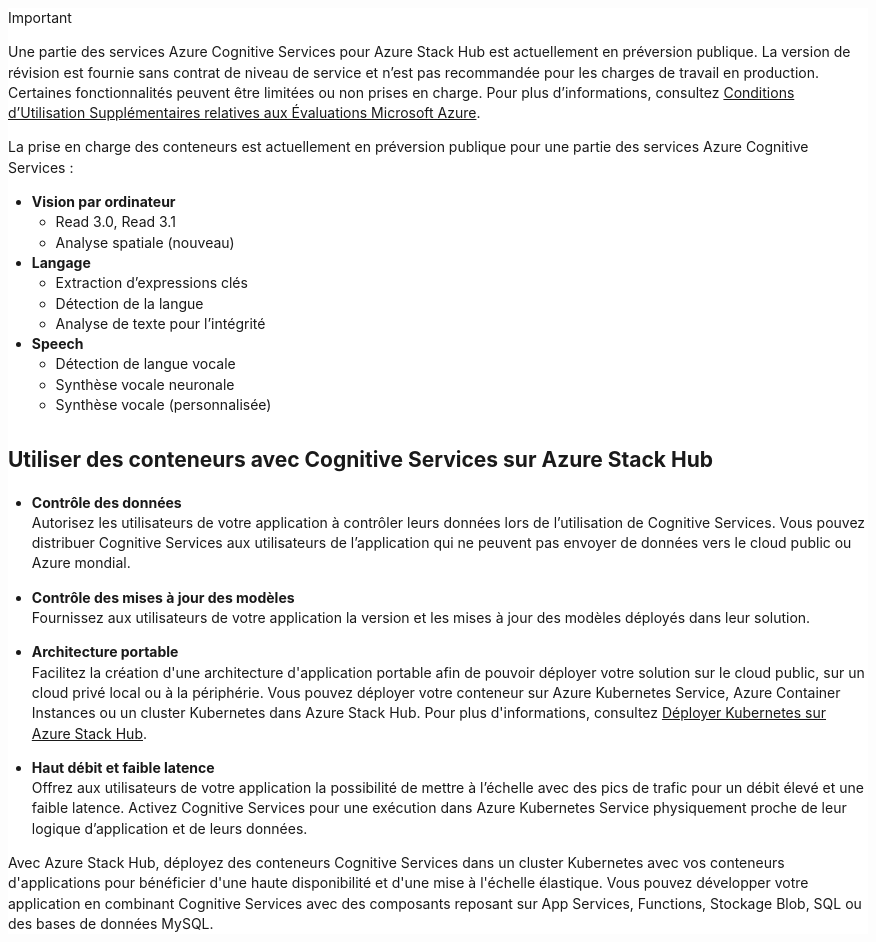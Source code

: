 > [!IMPORTANT]
> Une partie des services Azure Cognitive Services pour Azure Stack Hub est actuellement en préversion publique.
> La version de révision est fournie sans contrat de niveau de service et n’est pas recommandée pour les charges de travail en production. Certaines fonctionnalités peuvent être limitées ou non prises en charge. Pour plus d’informations, consultez [Conditions d’Utilisation Supplémentaires relatives aux Évaluations Microsoft Azure](https://azure.microsoft.com/support/legal/preview-supplemental-terms/).

La prise en charge des conteneurs est actuellement en préversion publique pour une partie des services Azure Cognitive Services :

- **Vision par ordinateur**
    - Read 3.0, Read 3.1
    - Analyse spatiale (nouveau)
- **Langage**
    - Extraction d’expressions clés
    - Détection de la langue
    - Analyse de texte pour l’intégrité
- **Speech**
    - Détection de langue vocale
    - Synthèse vocale neuronale
    - Synthèse vocale (personnalisée)

## <a name="use-containers-with-cognitive-services-on-azure-stack-hub"></a>Utiliser des conteneurs avec Cognitive Services sur Azure Stack Hub

- **Contrôle des données**  
  Autorisez les utilisateurs de votre application à contrôler leurs données lors de l’utilisation de Cognitive Services. Vous pouvez distribuer Cognitive Services aux utilisateurs de l’application qui ne peuvent pas envoyer de données vers le cloud public ou Azure mondial.

- **Contrôle des mises à jour des modèles**  
  Fournissez aux utilisateurs de votre application la version et les mises à jour des modèles déployés dans leur solution.

- **Architecture portable**  
  Facilitez la création d'une architecture d'application portable afin de pouvoir déployer votre solution sur le cloud public, sur un cloud privé local ou à la périphérie. Vous pouvez déployer votre conteneur sur Azure Kubernetes Service, Azure Container Instances ou un cluster Kubernetes dans Azure Stack Hub. Pour plus d'informations, consultez [Déployer Kubernetes sur Azure Stack Hub](azure-stack-solution-template-kubernetes-deploy.md).

- **Haut débit et faible latence**  
   Offrez aux utilisateurs de votre application la possibilité de mettre à l’échelle avec des pics de trafic pour un débit élevé et une faible latence. Activez Cognitive Services pour une exécution dans Azure Kubernetes Service physiquement proche de leur logique d’application et de leurs données.

Avec Azure Stack Hub, déployez des conteneurs Cognitive Services dans un cluster Kubernetes avec vos conteneurs d'applications pour bénéficier d'une haute disponibilité et d'une mise à l'échelle élastique. Vous pouvez développer votre application en combinant Cognitive Services avec des composants reposant sur App Services, Functions, Stockage Blob, SQL ou des bases de données MySQL.
